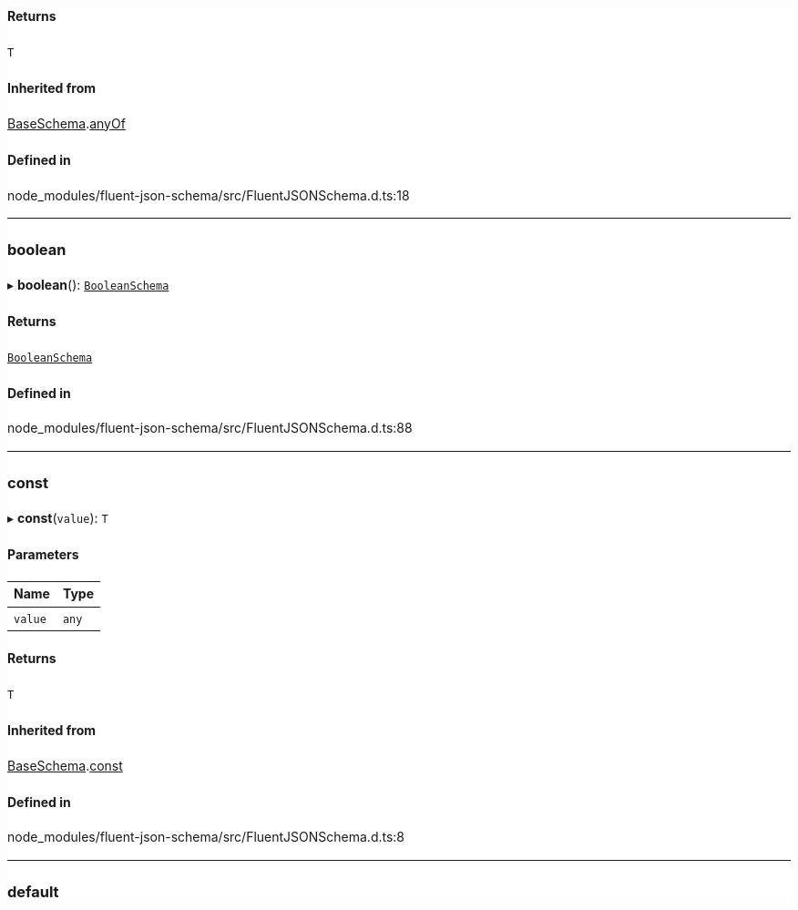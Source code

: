 #### Returns

`T`

#### Inherited from

[BaseSchema](../wiki/@lotusengine.sdk.%3Cinternal%3E.BaseSchema).[anyOf](../wiki/@lotusengine.sdk.%3Cinternal%3E.BaseSchema#anyof)

#### Defined in

node_modules/fluent-json-schema/src/FluentJSONSchema.d.ts:18

___

### boolean

▸ **boolean**(): [`BooleanSchema`](../wiki/@lotusengine.sdk.%3Cinternal%3E.BooleanSchema)

#### Returns

[`BooleanSchema`](../wiki/@lotusengine.sdk.%3Cinternal%3E.BooleanSchema)

#### Defined in

node_modules/fluent-json-schema/src/FluentJSONSchema.d.ts:88

___

### const

▸ **const**(`value`): `T`

#### Parameters

| Name | Type |
| :------ | :------ |
| `value` | `any` |

#### Returns

`T`

#### Inherited from

[BaseSchema](../wiki/@lotusengine.sdk.%3Cinternal%3E.BaseSchema).[const](../wiki/@lotusengine.sdk.%3Cinternal%3E.BaseSchema#const)

#### Defined in

node_modules/fluent-json-schema/src/FluentJSONSchema.d.ts:8

___

### default

